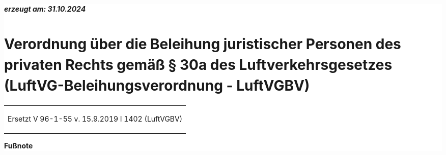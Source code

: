   
  

##### erzeugt am: 31.10.2024

</td>

</tr>

</table>

<span id="BJNR14E0A0024.html"></span>

# Verordnung über die Beleihung juristischer Personen des privaten Rechts gemäß § 30a des Luftverkehrsgesetzes (LuftVG-Beleihungsverordnung - LuftVGBV)

<div>

<div class="jnhtml">

<table width="100%">

<colgroup>

<col width="10%">

</col>

<col width="90%">

</col>

</colgroup>

<tr>

<td colspan="2">

Ersetzt V 96-1-55 v. 15.9.2019 I 1402 (LuftVGBV)

</div>

</div>

</td>

</tr>

</table>

</div>

</div>

<div>

  
**Fußnote**

<div class="jnhtml">

<div>
